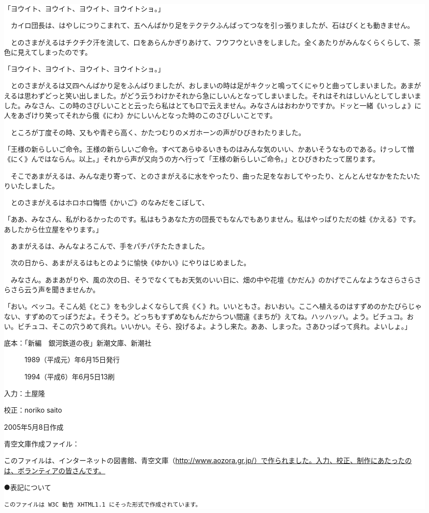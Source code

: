 「ヨウイト、ヨウイト、ヨウイト、ヨウイトショ。」

　カイロ団長は、はやしにつりこまれて、五へんばかり足をテクテクふんばってつなを引っ張りましたが、石はびくとも動きません。

　とのさまがえるはチクチク汗を流して、口をあらんかぎりあけて、フウフウといきをしました。全くあたりがみんなくらくらして、茶色に見えてしまったのです。

「ヨウイト、ヨウイト、ヨウイト、ヨウイトショ。」

　とのさまがえるは又四へんばかり足をふんばりましたが、おしまいの時は足がキクッと鳴ってくにゃりと曲ってしまいました。あまがえるは思わずどっと笑い出しました。がどう云うわけかそれから急にしいんとなってしまいました。それはそれはしいんとしてしまいました。みなさん、この時のさびしいことと云ったら私はとても口で云えません。みなさんはおわかりですか。ドッと一緒《いっしょ》に人をあざけり笑ってそれから俄《にわ》かにしいんとなった時のこのさびしいことです。

　ところが丁度その時、又もや青ぞら高く、かたつむりのメガホーンの声がひびきわたりました。

「王様の新らしいご命令。王様の新らしいご命令。すべてあらゆるいきものはみんな気のいい、かあいそうなものである。けっして憎《にく》んではならん。以上。」それから声が又向うの方へ行って「王様の新らしいご命令。」とひびきわたって居ります。

　そこであまがえるは、みんな走り寄って、とのさまがえるに水をやったり、曲った足をなおしてやったり、とんとんせなかをたたいたりいたしました。

　とのさまがえるはホロホロ悔悟《かいご》のなみだをこぼして、

「ああ、みなさん、私がわるかったのです。私はもうあなた方の団長でもなんでもありません。私はやっぱりただの蛙《かえる》です。あしたから仕立屋をやります。」

　あまがえるは、みんなよろこんで、手をパチパチたたきました。

　次の日から、あまがえるはもとのように愉快《ゆかい》にやりはじめました。

　みなさん。あまあがりや、風の次の日、そうでなくてもお天気のいい日に、畑の中や花壇《かだん》のかげでこんなようなさらさらさらさら云う声を聞きませんか。

「おい。ベッコ。そこん処《とこ》をも少しよくならして呉《く》れ。いいともさ。おいおい。ここへ植えるのはすずめのかたびらじゃない、すずめのてっぽうだよ。そうそう。どっちもすずめなもんだからつい間違《まちが》えてね。ハッハッハ。よう。ビチュコ。おい。ビチュコ、そこの穴うめて呉れ。いいかい。そら、投げるよ。ようし来た。ああ、しまった。さあひっぱって呉れ。よいしょ。」













底本：「新編　銀河鉄道の夜」新潮文庫、新潮社


　　　1989（平成元）年6月15日発行

　　　1994（平成6）年6月5日13刷

入力：土屋隆

校正：noriko saito

2005年5月8日作成

青空文庫作成ファイル：

このファイルは、インターネットの図書館、青空文庫（http://www.aozora.gr.jp/）で作られました。入力、校正、制作にあたったのは、ボランティアの皆さんです。











●表記について


	このファイルは W3C 勧告 XHTML1.1 にそった形式で作成されています。